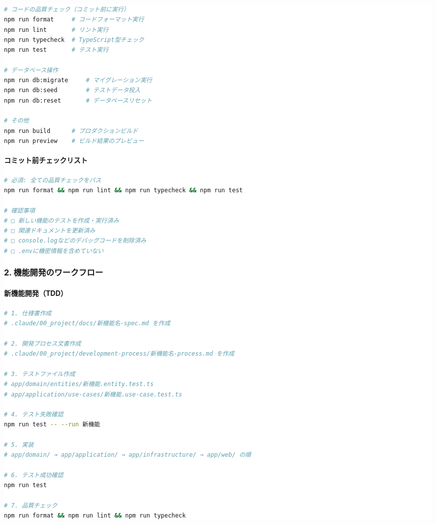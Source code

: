 ```bash
# コードの品質チェック（コミット前に実行）
npm run format     # コードフォーマット実行
npm run lint       # リント実行
npm run typecheck  # TypeScript型チェック
npm run test       # テスト実行

# データベース操作
npm run db:migrate     # マイグレーション実行
npm run db:seed        # テストデータ投入
npm run db:reset       # データベースリセット

# その他
npm run build      # プロダクションビルド
npm run preview    # ビルド結果のプレビュー
```

#### コミット前チェックリスト
```bash
# 必須: 全ての品質チェックをパス
npm run format && npm run lint && npm run typecheck && npm run test

# 確認事項
# □ 新しい機能のテストを作成・実行済み
# □ 関連ドキュメントを更新済み
# □ console.logなどのデバッグコードを削除済み
# □ .envに機密情報を含めていない
```

### 2. 機能開発のワークフロー

#### 新機能開発（TDD）

```bash
# 1. 仕様書作成
# .claude/00_project/docs/新機能名-spec.md を作成

# 2. 開発プロセス文書作成
# .claude/00_project/development-process/新機能名-process.md を作成

# 3. テストファイル作成
# app/domain/entities/新機能.entity.test.ts
# app/application/use-cases/新機能.use-case.test.ts

# 4. テスト失敗確認
npm run test -- --run 新機能

# 5. 実装
# app/domain/ → app/application/ → app/infrastructure/ → app/web/ の順

# 6. テスト成功確認
npm run test

# 7. 品質チェック
npm run format && npm run lint && npm run typecheck
```
